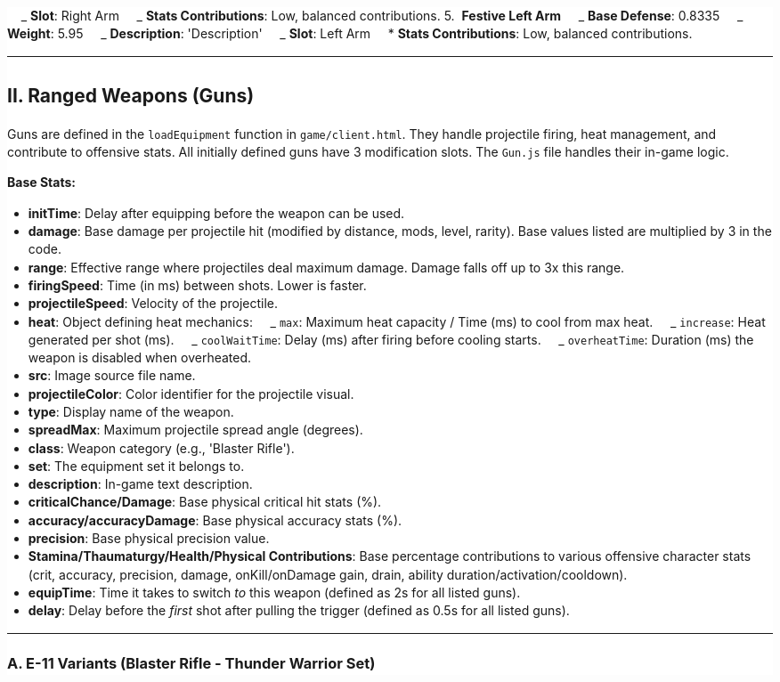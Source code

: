       _ **Slot**: Right Arm
      _ **Stats Contributions**: Low, balanced contributions.
  5.  **Festive Left Arm**
      _ **Base Defense**: 0.8335
      _ **Weight**: 5.95
      _ **Description**: 'Description'
      _ **Slot**: Left Arm
      \* **Stats Contributions**: Low, balanced contributions.

---

## II. Ranged Weapons (Guns)

Guns are defined in the `loadEquipment` function in `game/client.html`. They handle projectile firing, heat management, and contribute to offensive stats. All initially defined guns have 3 modification slots. The `Gun.js` file handles their in-game logic.

**Base Stats:**

- **initTime**: Delay after equipping before the weapon can be used.
- **damage**: Base damage per projectile hit (modified by distance, mods, level, rarity). Base values listed are multiplied by 3 in the code.
- **range**: Effective range where projectiles deal maximum damage. Damage falls off up to 3x this range.
- **firingSpeed**: Time (in ms) between shots. Lower is faster.
- **projectileSpeed**: Velocity of the projectile.
- **heat**: Object defining heat mechanics:
      _ `max`: Maximum heat capacity / Time (ms) to cool from max heat.
      _ `increase`: Heat generated per shot (ms).
      _ `coolWaitTime`: Delay (ms) after firing before cooling starts.
      _ `overheatTime`: Duration (ms) the weapon is disabled when overheated.
- **src**: Image source file name.
- **projectileColor**: Color identifier for the projectile visual.
- **type**: Display name of the weapon.
- **spreadMax**: Maximum projectile spread angle (degrees).
- **class**: Weapon category (e.g., 'Blaster Rifle').
- **set**: The equipment set it belongs to.
- **description**: In-game text description.
- **criticalChance/Damage**: Base physical critical hit stats (%).
- **accuracy/accuracyDamage**: Base physical accuracy stats (%).
- **precision**: Base physical precision value.
- **Stamina/Thaumaturgy/Health/Physical Contributions**: Base percentage contributions to various offensive character stats (crit, accuracy, precision, damage, onKill/onDamage gain, drain, ability duration/activation/cooldown).
- **equipTime**: Time it takes to switch _to_ this weapon (defined as 2s for all listed guns).
- **delay**: Delay before the _first_ shot after pulling the trigger (defined as 0.5s for all listed guns).

---

### A. E-11 Variants (Blaster Rifle - Thunder Warrior Set)
